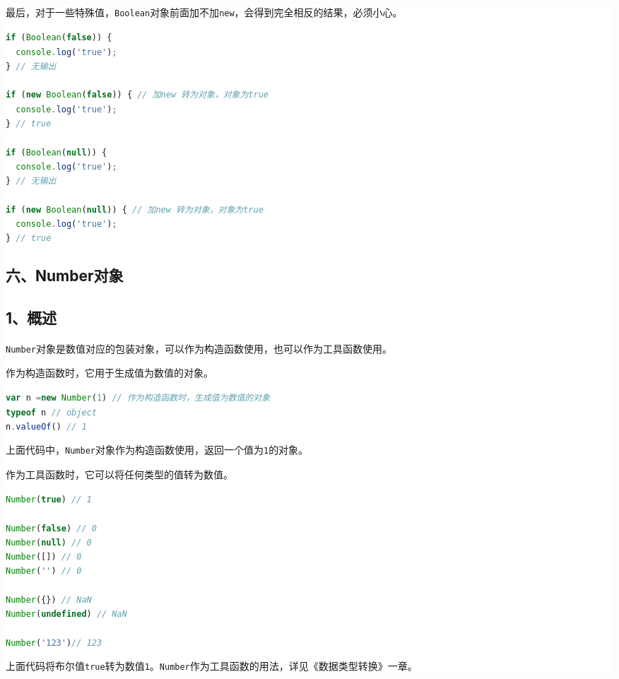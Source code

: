 最后，对于一些特殊值，`Boolean`对象前面加不加`new`，会得到完全相反的结果，必须小心。

```js
if (Boolean(false)) {
  console.log('true');
} // 无输出

if (new Boolean(false)) { // 加new 转为对象，对象为true
  console.log('true');
} // true

if (Boolean(null)) {
  console.log('true');
} // 无输出

if (new Boolean(null)) { // 加new 转为对象，对象为true
  console.log('true');
} // true
```



## 六、Number对象

## 1、概述

`Number`对象是数值对应的包装对象，可以作为构造函数使用，也可以作为工具函数使用。

作为构造函数时，它用于生成值为数值的对象。

```js
var n =new Number(1) // 作为构造函数时，生成值为数值的对象
typeof n // object
n.valueOf() // 1
```

 上面代码中，`Number`对象作为构造函数使用，返回一个值为`1`的对象。 

 作为工具函数时，它可以将任何类型的值转为数值。 

```js
Number(true) // 1

Number(false) // 0
Number(null) // 0
Number([]) // 0
Number('') // 0

Number({}) // NaN
Number(undefined) // NaN

Number('123')// 123
```

 上面代码将布尔值`true`转为数值`1`。`Number`作为工具函数的用法，详见《数据类型转换》一章。 
